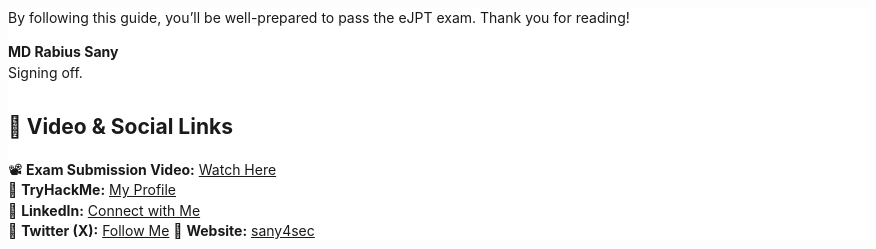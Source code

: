 
By following this guide, you’ll be well-prepared to pass the eJPT exam. Thank you for reading!  

**MD Rabius Sany**  
Signing off.  
## **🎥 Video & Social Links**
📽 **Exam Submission Video:** [Watch Here](https://youtube.com/shorts/Oes333UiQKc)  
🔗 **TryHackMe:** [My Profile](https://tryhackme.com/r/p/sany4sec)  
🔗 **LinkedIn:** [Connect with Me](https://www.linkedin.com/in/sany4sec/)  
🔗 **Twitter (X):** [Follow Me](https://x.com/sany4sec)
🔗 **Website:** [sany4sec](http://sany4sec.super.site)
